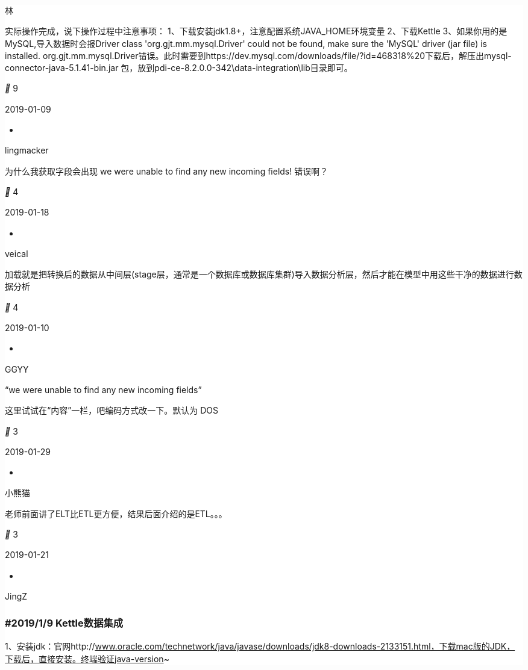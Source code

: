   林 

  实际操作完成，说下操作过程中注意事项：
  1、下载安装jdk1.8+，注意配置系统JAVA_HOME环境变量
  2、下载Kettle
  3、如果你用的是MySQL,导入数据时会报Driver  class 'org.gjt.mm.mysql.Driver' could not be found, make sure the  'MySQL' driver (jar file) is installed.  org.gjt.mm.mysql.Driver错误。此时需要到https://dev.mysql.com/downloads/file/?id=468318%20下载后，解压出mysql-connector-java-5.1.41-bin.jar  包，放到pdi-ce-8.2.0.0-342\data-integration\lib目录即可。

  ** 9

  2019-01-09

- 

  lingmacker 

  为什么我获取字段会出现 we were unable to find any new incoming fields! 错误啊？

  ** 4

  2019-01-18

- 

  veical 

  加载就是把转换后的数据从中间层(stage层，通常是一个数据库或数据库集群)导入数据分析层，然后才能在模型中用这些干净的数据进行数据分析

  ** 4

  2019-01-10

- 

  GGYY 

  “we were unable to find any new incoming fields”

  这里试试在“内容”一栏，吧编码方式改一下。默认为 DOS

  ** 3

  2019-01-29

- 

  小熊猫 

  老师前面讲了ELT比ETL更方便，结果后面介绍的是ETL。。。

  ** 3

  2019-01-21

- 

  JingZ 

###     #2019/1/9 Kettle数据集成

  1、安装jdk：官网http://www.oracle.com/technetwork/java/javase/downloads/jdk8-downloads-2133151.html，下载mac版的JDK，下载后，直接安装。终端验证java-version~
